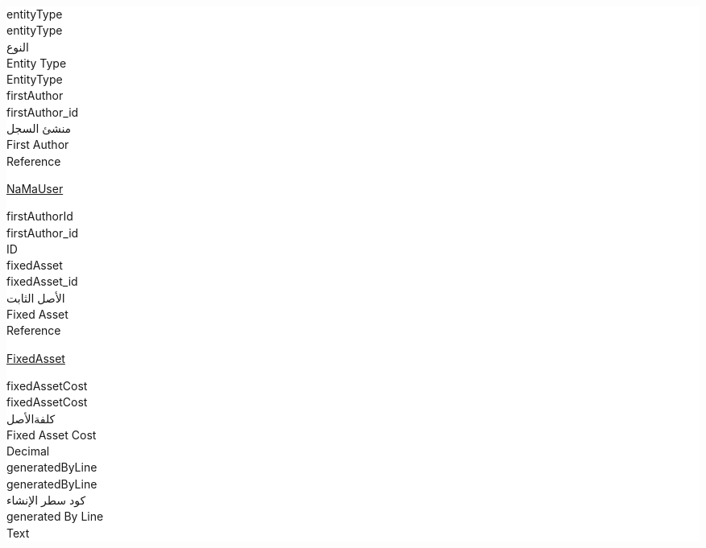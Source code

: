 </div>

<div class="row searchable" id="entityType">
<div class="cell" data-label="Property">entityType</div>
<div class="cell" data-label="Column">entityType</div>
<div class="cell" data-label="Arabic">النوع</div>
<div class="cell" data-label="English">Entity Type</div>
<div class="cell" data-label="Type">EntityType</div>

</div>

<div class="row searchable" id="firstAuthor">
<div class="cell" data-label="Property">firstAuthor</div>
<div class="cell" data-label="Column">firstAuthor_id</div>
<div class="cell" data-label="Arabic">منشئ السجل</div>
<div class="cell" data-label="English">First Author</div>
<div class="cell" data-label="Type">Reference</div>
<div class="cell" data-label="Foreign Table">

 [NaMaUser](/modules/system-tables/NaMaUser.md) 
</div>
</div>

<div class="row searchable" id="firstAuthorId">
<div class="cell" data-label="Property">firstAuthorId</div>
<div class="cell" data-label="Column">firstAuthor_id</div>
<div class="cell" data-label="Arabic"></div>
<div class="cell" data-label="English"></div>
<div class="cell" data-label="Type">ID</div>

</div>

<div class="row searchable" id="fixedAsset">
<div class="cell" data-label="Property">fixedAsset</div>
<div class="cell" data-label="Column">fixedAsset_id</div>
<div class="cell" data-label="Arabic">الأصل الثابت</div>
<div class="cell" data-label="English">Fixed Asset</div>
<div class="cell" data-label="Type">Reference</div>
<div class="cell" data-label="Foreign Table">

 [FixedAsset](/modules/fixedassets/FixedAsset.md) 
</div>
</div>

<div class="row searchable" id="fixedAssetCost">
<div class="cell" data-label="Property">fixedAssetCost</div>
<div class="cell" data-label="Column">fixedAssetCost</div>
<div class="cell" data-label="Arabic">كلفةالأصل</div>
<div class="cell" data-label="English">Fixed Asset Cost</div>
<div class="cell" data-label="Type">Decimal</div>

</div>

<div class="row searchable" id="generatedByLine">
<div class="cell" data-label="Property">generatedByLine</div>
<div class="cell" data-label="Column">generatedByLine</div>
<div class="cell" data-label="Arabic">كود سطر الإنشاء</div>
<div class="cell" data-label="English">generated By Line</div>
<div class="cell" data-label="Type">Text</div>
